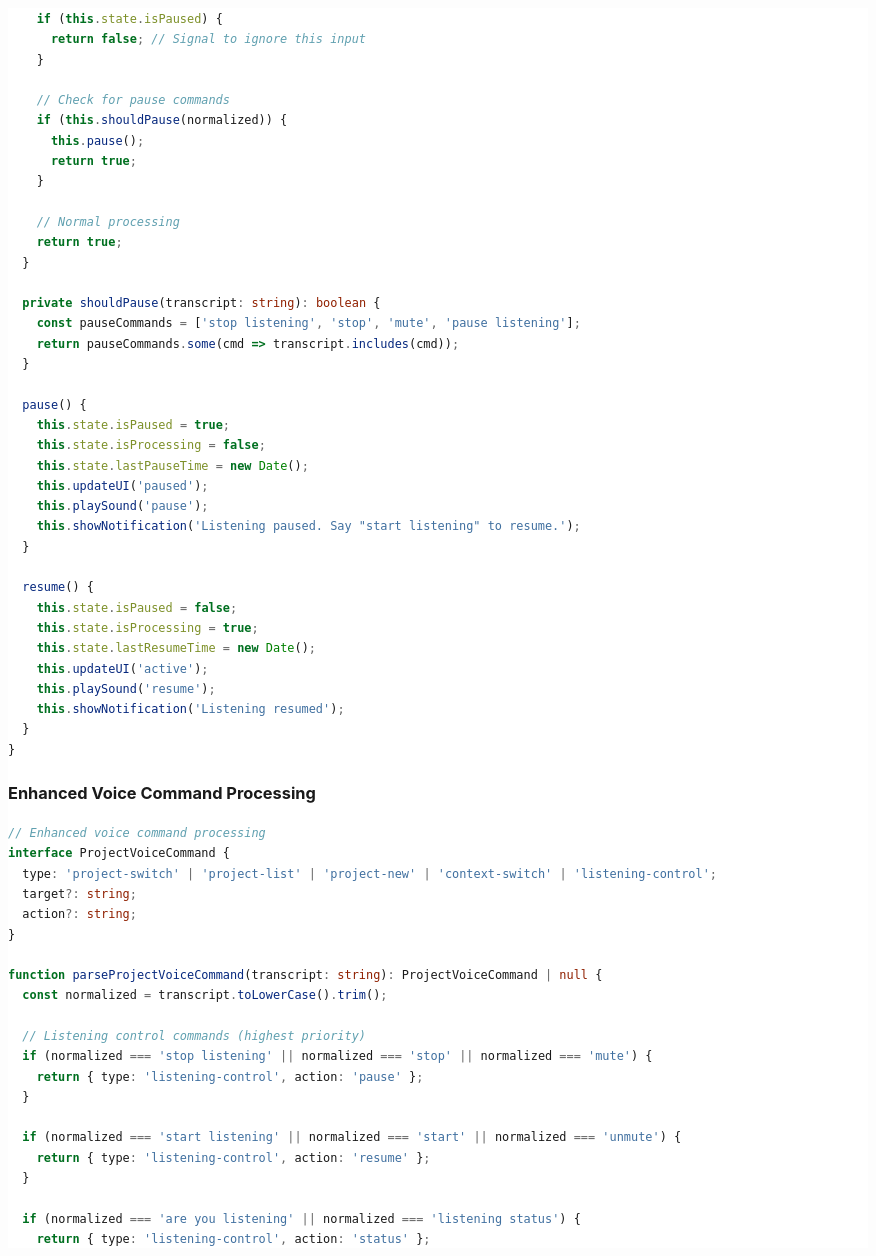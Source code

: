 ```typescript
    if (this.state.isPaused) {
      return false; // Signal to ignore this input
    }
    
    // Check for pause commands
    if (this.shouldPause(normalized)) {
      this.pause();
      return true;
    }
    
    // Normal processing
    return true;
  }
  
  private shouldPause(transcript: string): boolean {
    const pauseCommands = ['stop listening', 'stop', 'mute', 'pause listening'];
    return pauseCommands.some(cmd => transcript.includes(cmd));
  }
  
  pause() {
    this.state.isPaused = true;
    this.state.isProcessing = false;
    this.state.lastPauseTime = new Date();
    this.updateUI('paused');
    this.playSound('pause');
    this.showNotification('Listening paused. Say "start listening" to resume.');
  }
  
  resume() {
    this.state.isPaused = false;
    this.state.isProcessing = true;
    this.state.lastResumeTime = new Date();
    this.updateUI('active');
    this.playSound('resume');
    this.showNotification('Listening resumed');
  }
}
```

### Enhanced Voice Command Processing

```typescript
// Enhanced voice command processing
interface ProjectVoiceCommand {
  type: 'project-switch' | 'project-list' | 'project-new' | 'context-switch' | 'listening-control';
  target?: string;
  action?: string;
}

function parseProjectVoiceCommand(transcript: string): ProjectVoiceCommand | null {
  const normalized = transcript.toLowerCase().trim();
  
  // Listening control commands (highest priority)
  if (normalized === 'stop listening' || normalized === 'stop' || normalized === 'mute') {
    return { type: 'listening-control', action: 'pause' };
  }
  
  if (normalized === 'start listening' || normalized === 'start' || normalized === 'unmute') {
    return { type: 'listening-control', action: 'resume' };
  }
  
  if (normalized === 'are you listening' || normalized === 'listening status') {
    return { type: 'listening-control', action: 'status' };
```